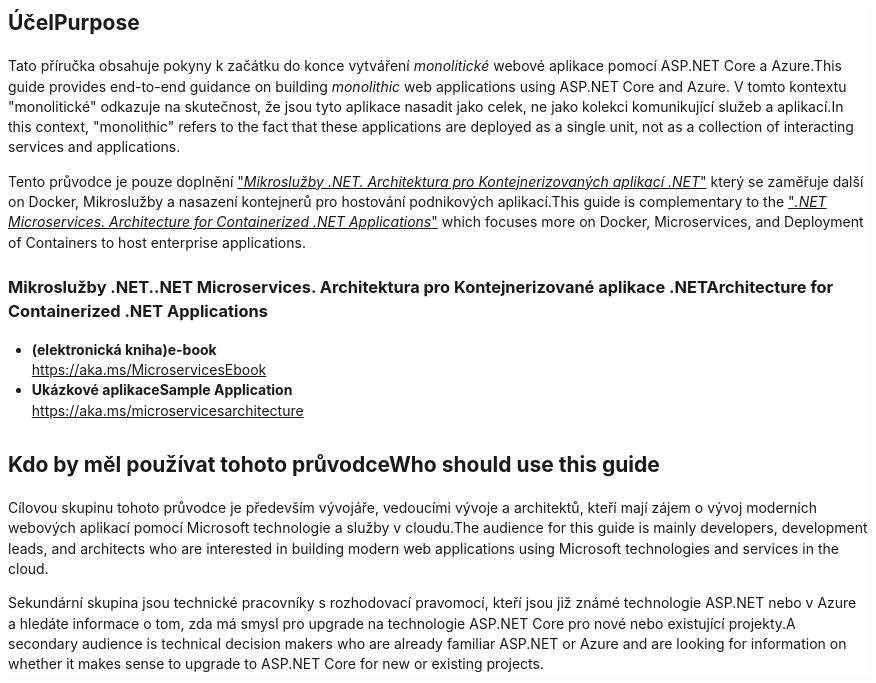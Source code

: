 ## <a name="purpose"></a><span data-ttu-id="e2d6d-144">Účel</span><span class="sxs-lookup"><span data-stu-id="e2d6d-144">Purpose</span></span>

<span data-ttu-id="e2d6d-145">Tato příručka obsahuje pokyny k začátku do konce vytváření *monolitické* webové aplikace pomocí ASP.NET Core a Azure.</span><span class="sxs-lookup"><span data-stu-id="e2d6d-145">This guide provides end-to-end guidance on building *monolithic* web applications using ASP.NET Core and Azure.</span></span> <span data-ttu-id="e2d6d-146">V tomto kontextu "monolitické" odkazuje na skutečnost, že jsou tyto aplikace nasadit jako celek, ne jako kolekci komunikující služeb a aplikací.</span><span class="sxs-lookup"><span data-stu-id="e2d6d-146">In this context, "monolithic" refers to the fact that these applications are deployed as a single unit, not as a collection of interacting services and applications.</span></span>

<span data-ttu-id="e2d6d-147">Tento průvodce je pouze doplnění ["_Mikroslužby .NET. Architektura pro Kontejnerizovaných aplikací .NET_"](../microservices-architecture/index.md) který se zaměřuje další on Docker, Mikroslužby a nasazení kontejnerů pro hostování podnikových aplikací.</span><span class="sxs-lookup"><span data-stu-id="e2d6d-147">This guide is complementary to the ["_.NET Microservices. Architecture for Containerized .NET Applications_"](../microservices-architecture/index.md) which focuses more on Docker, Microservices, and Deployment of Containers to host enterprise applications.</span></span>

### <a name="net-microservices-architecture-for-containerized-net-applications"></a><span data-ttu-id="e2d6d-148">Mikroslužby .NET.</span><span class="sxs-lookup"><span data-stu-id="e2d6d-148">.NET Microservices.</span></span> <span data-ttu-id="e2d6d-149">Architektura pro Kontejnerizované aplikace .NET</span><span class="sxs-lookup"><span data-stu-id="e2d6d-149">Architecture for Containerized .NET Applications</span></span>

- <span data-ttu-id="e2d6d-150">**(elektronická kniha)**</span><span class="sxs-lookup"><span data-stu-id="e2d6d-150">**e-book**</span></span>  
  <https://aka.ms/MicroservicesEbook>
- <span data-ttu-id="e2d6d-151">**Ukázkové aplikace**</span><span class="sxs-lookup"><span data-stu-id="e2d6d-151">**Sample Application**</span></span>  
  <https://aka.ms/microservicesarchitecture>

## <a name="who-should-use-this-guide"></a><span data-ttu-id="e2d6d-152">Kdo by měl používat tohoto průvodce</span><span class="sxs-lookup"><span data-stu-id="e2d6d-152">Who should use this guide</span></span>

<span data-ttu-id="e2d6d-153">Cílovou skupinu tohoto průvodce je především vývojáře, vedoucími vývoje a architektů, kteří mají zájem o vývoj moderních webových aplikací pomocí Microsoft technologie a služby v cloudu.</span><span class="sxs-lookup"><span data-stu-id="e2d6d-153">The audience for this guide is mainly developers, development leads, and architects who are interested in building modern web applications using Microsoft technologies and services in the cloud.</span></span>

<span data-ttu-id="e2d6d-154">Sekundární skupina jsou technické pracovníky s rozhodovací pravomocí, kteří jsou již známé technologie ASP.NET nebo v Azure a hledáte informace o tom, zda má smysl pro upgrade na technologie ASP.NET Core pro nové nebo existující projekty.</span><span class="sxs-lookup"><span data-stu-id="e2d6d-154">A secondary audience is technical decision makers who are already familiar ASP.NET or Azure and are looking for information on whether it makes sense to upgrade to ASP.NET Core for new or existing projects.</span></span>
